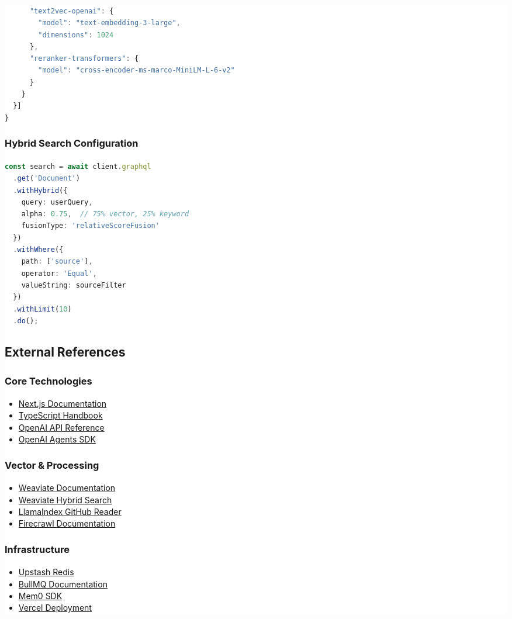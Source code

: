 ```javascript
      "text2vec-openai": {
        "model": "text-embedding-3-large",
        "dimensions": 1024
      },
      "reranker-transformers": {
        "model": "cross-encoder-ms-marco-MiniLM-L-6-v2"
      }
    }
  }]
}
```

### Hybrid Search Configuration
```typescript
const search = await client.graphql
  .get('Document')
  .withHybrid({
    query: userQuery,
    alpha: 0.75,  // 75% vector, 25% keyword
    fusionType: 'relativeScoreFusion'
  })
  .withWhere({
    path: ['source'],
    operator: 'Equal',
    valueString: sourceFilter
  })
  .withLimit(10)
  .do();
```

## External References

### Core Technologies
- [Next.js Documentation](https://nextjs.org/docs)
- [TypeScript Handbook](https://www.typescriptlang.org/docs/)
- [OpenAI API Reference](https://platform.openai.com/docs/api-reference)
- [OpenAI Agents SDK](https://openai.github.io/openai-agents-js/)

### Vector & Processing
- [Weaviate Documentation](https://weaviate.io/developers/weaviate)
- [Weaviate Hybrid Search](https://weaviate.io/developers/weaviate/search/hybrid)
- [LlamaIndex GitHub Reader](https://docs.llamaindex.ai/en/stable/examples/data_connectors/GithubRepositoryReaderDemo/)
- [Firecrawl Documentation](https://docs.firecrawl.dev/)

### Infrastructure
- [Upstash Redis](https://docs.upstash.com/redis)
- [BullMQ Documentation](https://docs.bullmq.io/)
- [Mem0 SDK](https://docs.mem0.ai/)
- [Vercel Deployment](https://vercel.com/docs)
